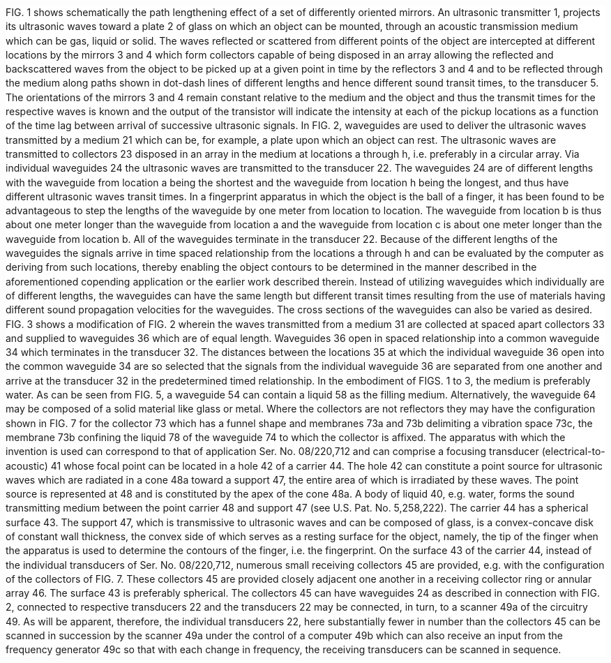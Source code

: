 FIG. 1 shows schematically the path lengthening effect of a set of differently oriented mirrors. An ultrasonic transmitter 1, projects its ultrasonic waves toward a plate 2 of glass on which an object can be mounted, through an acoustic transmission medium which can be gas, liquid or solid. The waves reflected or scattered from different points of the object are intercepted at different locations by the mirrors 3 and 4 which form collectors capable of being disposed in an array allowing the reflected and backscattered waves from the object to be picked up at a given point in time by the reflectors 3 and 4 and to be reflected through the medium along paths shown in dot-dash lines of different lengths and hence different sound transit times, to the transducer 5.
The orientations of the mirrors 3 and 4 remain constant relative to the medium and the object and thus the transmit times for the respective waves is known and the output of the transistor will indicate the intensity at each of the pickup locations as a function of the time lag between arrival of successive ultrasonic signals.
In FIG. 2, waveguides are used to deliver the ultrasonic waves transmitted by a medium 21 which can be, for example, a plate upon which an object can rest. The ultrasonic waves are transmitted to collectors 23 disposed in an array in the medium at locations a through h, i.e. preferably in a circular array. Via individual waveguides 24 the ultrasonic waves are transmitted to the transducer 22. The waveguides 24 are of different lengths with the waveguide from location a being the shortest and the waveguide from location h being the longest, and thus have different ultrasonic waves transit times. In a fingerprint apparatus in which the object is the ball of a finger, it has been found to be advantageous to step the lengths of the waveguide by one meter from location to location. The waveguide from location b is thus about one meter longer than the waveguide from location a and the waveguide from location c is about one meter longer than the waveguide from location b.
All of the waveguides terminate in the transducer 22. Because of the different lengths of the waveguides the signals arrive in time spaced relationship from the locations a through h and can be evaluated by the computer as deriving from such locations, thereby enabling the object contours to be determined in the manner described in the aforementioned copending application or the earlier work described therein. Instead of utilizing waveguides which individually are of different lengths, the waveguides can have the same length but different transit times resulting from the use of materials having different sound propagation velocities for the waveguides.
The cross sections of the waveguides can also be varied as desired.
FIG. 3 shows a modification of FIG. 2 wherein the waves transmitted from a medium 31 are collected at spaced apart collectors 33 and supplied to waveguides 36 which are of equal length.
Waveguides 36 open in spaced relationship into a common waveguide 34 which terminates in the transducer 32. The distances between the locations 35 at which the individual waveguide 36 open into the common waveguide 34 are so selected that the signals from the individual waveguide 36 are separated from one another and arrive at the transducer 32 in the predetermined timed relationship. In the embodiment of FIGS. 1 to 3, the medium is preferably water. As can be seen from FIG. 5, a waveguide 54 can contain a liquid 58 as the filling medium. Alternatively, the waveguide 64 may be composed of a solid material like glass or metal. Where the collectors are not reflectors they may have the configuration shown in FIG. 7 for the collector 73 which has a funnel shape and membranes 73a and 73b delimiting a vibration space 73c, the membrane 73b confining the liquid 78 of the waveguide 74 to which the collector is affixed.
The apparatus with which the invention is used can correspond to that of application Ser. No. 08/220,712 and can comprise a focusing transducer (electrical-to-acoustic) 41 whose focal point can be located in a hole 42 of a carrier 44. The hole 42 can constitute a point source for ultrasonic waves which are radiated in a cone 48a toward a support 47, the entire area of which is irradiated by these waves. The point source is represented at 48 and is constituted by the apex of the cone 48a.
A body of liquid 40, e.g. water, forms the sound transmitting medium between the point carrier 48 and support 47 (see U.S. Pat. No. 5,258,222). The carrier 44 has a spherical surface 43. The support 47, which is transmissive to ultrasonic waves and can be composed of glass, is a convex-concave disk of constant wall thickness, the convex side of which serves as a resting surface for the object, namely, the tip of the finger when the apparatus is used to determine the contours of the finger, i.e. the fingerprint.
On the surface 43 of the carrier 44, instead of the individual transducers of Ser. No. 08/220,712, numerous small receiving collectors 45 are provided, e.g. with the configuration of the collectors of FIG. 7. These collectors 45 are provided closely adjacent one another in a receiving collector ring or annular array 46. The surface 43 is preferably spherical.
The collectors 45 can have waveguides 24 as described in connection with FIG. 2, connected to respective transducers 22 and the transducers 22 may be connected, in turn, to a scanner 49a of the circuitry 49.
As will be apparent, therefore, the individual transducers 22, here substantially fewer in number than the collectors 45 can be scanned in succession by the scanner 49a under the control of a computer 49b which can also receive an input from the frequency generator 49c so that with each change in frequency, the receiving transducers can be scanned in sequence.